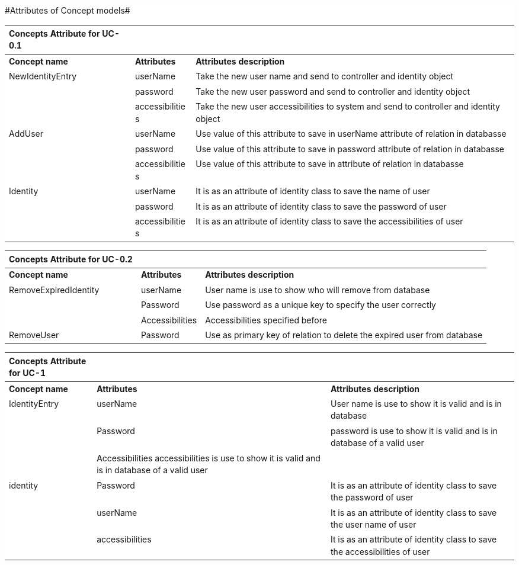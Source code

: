 
#Attributes of Concept models#


|**Concepts Attribute for UC-0.1** |	                                            |                     |    
|:-------------------------|:-------------------------------------------------------|:--------------------|   
|**Concept name**          | **Attributes**                                        | **Attributes description** |  
|NewIdentityEntry     |userName | Take the new user name and send to controller and identity object|   
|                     | password|Take the new user password and send to controller and identity object |  
|	                  |accessibilities |Take the new user accessibilities to system and send to controller and identity object|  
|AddUser	          | userName	|Use value of this attribute to save in userName attribute of  relation in databasse|  
|                     |password	    |Use value of this attribute to save in password attribute of relation in databasse|  
|                     |accessibilities	|Use value of this attribute to save in attribute of  relation in databasse |  
|Identity	          |userName	|It is as an attribute of identity class to save the name of user|  
|                     |password	|It is as an attribute of identity class to save the password of user|   
|                     |accessibilities	|It is as an attribute of identity class to save the accessibilities of user|  




|**Concepts Attribute for UC-0.2** |	                                            |                     |    
|:-------------------------|:-------------------------------------------------------|:--------------------|   
|**Concept name**          | **Attributes**                                        | **Attributes description** |  
|RemoveExpiredIdentity	 | userName	|User name is use to show who will remove from database|  
||Password	|Use password as a unique key to specify the user correctly|  
||Accessibilities	|Accessibilities specified before |  
|RemoveUser | Password | Use as primary key of relation to delete the expired user from database|  




|**Concepts Attribute for UC-1** |	                                                |                     |    
|:-------------------------|:-------------------------------------------------------|:--------------------|   
|**Concept name**          | **Attributes**                                         | **Attributes description** |  
|IdentityEntry	 | userName	 | User name is use to show it is valid and is in database|  
||	Password | password is use to show it is valid and is in database of a valid user|  
||	Accessibilities	accessibilities is use to show it is valid and is in database of a valid user|  
|identity	     |Password	 |It is as an attribute of identity class to save the password of user|  
||userName	     |It is as an attribute of identity class to save the user name of user|  
||accessibilities |It is as an attribute of identity class to save the accessibilities of user|
